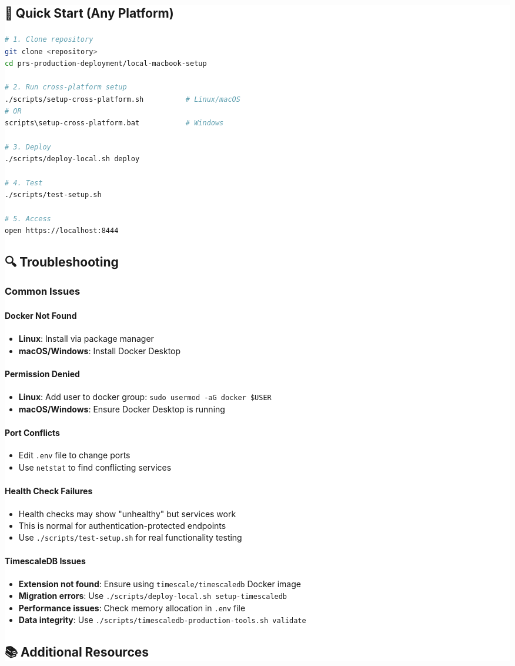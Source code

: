 ## 🚀 Quick Start (Any Platform)

```bash
# 1. Clone repository
git clone <repository>
cd prs-production-deployment/local-macbook-setup

# 2. Run cross-platform setup
./scripts/setup-cross-platform.sh          # Linux/macOS
# OR
scripts\setup-cross-platform.bat           # Windows

# 3. Deploy
./scripts/deploy-local.sh deploy

# 4. Test
./scripts/test-setup.sh

# 5. Access
open https://localhost:8444
```

## 🔍 Troubleshooting

### **Common Issues**

#### Docker Not Found
- **Linux**: Install via package manager
- **macOS/Windows**: Install Docker Desktop

#### Permission Denied
- **Linux**: Add user to docker group: `sudo usermod -aG docker $USER`
- **macOS/Windows**: Ensure Docker Desktop is running

#### Port Conflicts
- Edit `.env` file to change ports
- Use `netstat` to find conflicting services

#### Health Check Failures
- Health checks may show "unhealthy" but services work
- This is normal for authentication-protected endpoints
- Use `./scripts/test-setup.sh` for real functionality testing

#### TimescaleDB Issues
- **Extension not found**: Ensure using `timescale/timescaledb` Docker image
- **Migration errors**: Use `./scripts/deploy-local.sh setup-timescaledb`
- **Performance issues**: Check memory allocation in `.env` file
- **Data integrity**: Use `./scripts/timescaledb-production-tools.sh validate`

## 📚 Additional Resources
